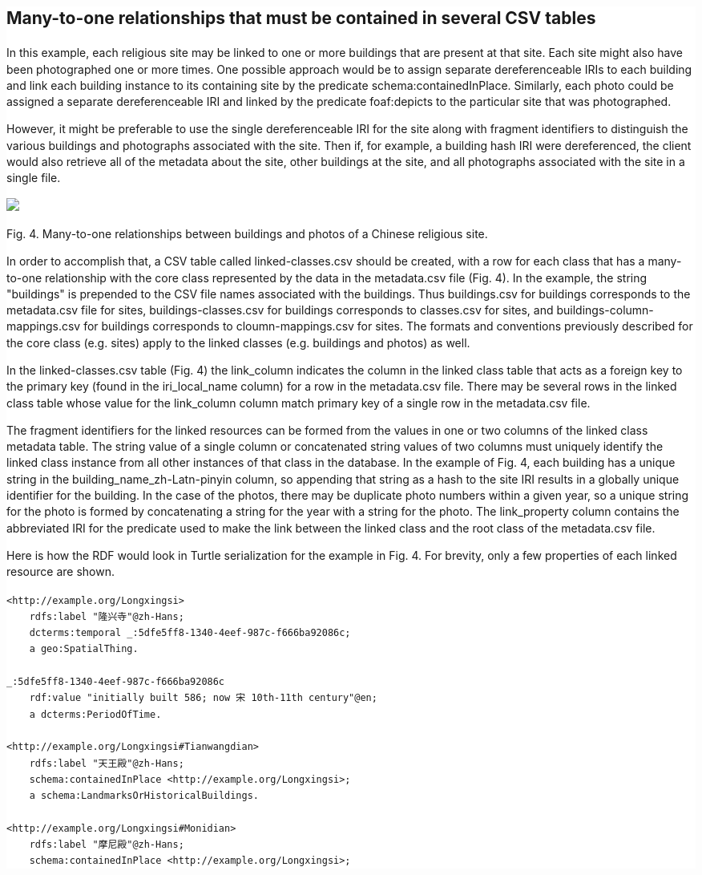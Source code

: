 ## Many-to-one relationships that must be contained in several CSV tables

In this example, each religious site may be linked to one or more buildings that are present at that site.  Each site might also have been photographed one or more times.  One possible approach would be to assign separate dereferenceable IRIs to each building and link each building instance to its containing site by the predicate schema:containedInPlace.  Similarly, each photo could be assigned a separate dereferenceable IRI and linked by the predicate foaf:depicts to the particular site that was photographed.

However, it might be preferable to use the single dereferenceable IRI for the site along with fragment identifiers to distinguish the various buildings and photographs associated with the site.  Then if, for example, a building hash IRI were dereferenced, the client would also retrieve all of the metadata about the site, other buildings at the site, and all photographs associated with the site in a single file.  

![](https://raw.githubusercontent.com/HeardLibrary/semantic-web/master/2016-fall/tang-song/images/linked-classes.png)

Fig. 4. Many-to-one relationships between buildings and photos of a Chinese religious site.

In order to accomplish that, a CSV table called linked-classes.csv should be created, with a row for each class that has a many-to-one relationship with the core class represented by the data in the metadata.csv file (Fig. 4).  In the example, the string "buildings" is prepended to the CSV file names associated with the buildings. Thus buildings.csv for buildings corresponds to the metadata.csv file for sites, buildings-classes.csv for buildings corresponds to classes.csv for sites, and buildings-column-mappings.csv for buildings corresponds to cloumn-mappings.csv for sites.  The formats and conventions previously described for the core class (e.g. sites) apply to the linked classes (e.g. buildings and photos) as well.  

In the linked-classes.csv table (Fig. 4) the link_column indicates the column in the linked class table that acts as a foreign key to the primary key (found in the iri_local_name column) for a row in the metadata.csv file.  There may be several rows in the linked class table whose value for the link_column column match primary key of a single row in the metadata.csv file.  

The fragment identifiers for the linked resources can be formed from the values in one or two columns of the linked class metadata table.  The string value of a single column or concatenated string values of two columns must uniquely identify the linked class instance from all other instances of that class in the database.  In the example of Fig. 4, each building has a unique string in the building_name_zh-Latn-pinyin
 column, so appending that string as a hash to the site IRI results in a globally unique identifier for the building.  In the case of the photos, there may be duplicate photo numbers within a given year, so a unique string for the photo is formed by concatenating a string for the year with a string for the photo.  The link_property column contains the abbreviated IRI for the predicate used to make the link between the linked class and the root class of the metadata.csv file.  

 Here is how the RDF would look in Turtle serialization for the example in Fig. 4.  For brevity, only a few properties of each linked resource are shown.

 ```
 <http://example.org/Longxingsi>
     rdfs:label "隆兴寺"@zh-Hans;
     dcterms:temporal _:5dfe5ff8-1340-4eef-987c-f666ba92086c;
     a geo:SpatialThing.

_:5dfe5ff8-1340-4eef-987c-f666ba92086c
     rdf:value "initially built 586; now 宋 10th-11th century"@en;
     a dcterms:PeriodOfTime.

<http://example.org/Longxingsi#Tianwangdian>
     rdfs:label "天王殿"@zh-Hans;
     schema:containedInPlace <http://example.org/Longxingsi>;
     a schema:LandmarksOrHistoricalBuildings.

<http://example.org/Longxingsi#Monidian>
     rdfs:label "摩尼殿"@zh-Hans;
     schema:containedInPlace <http://example.org/Longxingsi>;
 ```